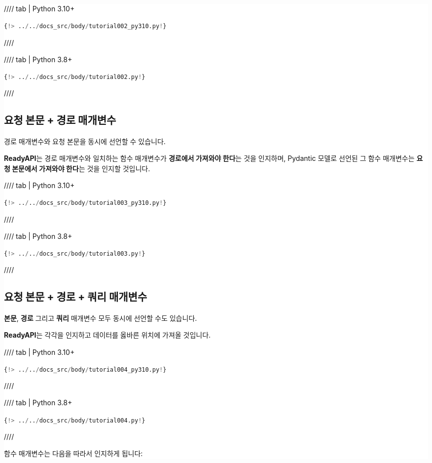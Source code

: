 //// tab | Python 3.10+

```Python hl_lines="19"
{!> ../../docs_src/body/tutorial002_py310.py!}
```

////

//// tab | Python 3.8+

```Python hl_lines="21"
{!> ../../docs_src/body/tutorial002.py!}
```

////

## 요청 본문 + 경로 매개변수

경로 매개변수와 요청 본문을 동시에 선언할 수 있습니다.

**ReadyAPI**는 경로 매개변수와 일치하는 함수 매개변수가 **경로에서 가져와야 한다**는 것을 인지하며, Pydantic 모델로 선언된 그 함수 매개변수는 **요청 본문에서 가져와야 한다**는 것을 인지할 것입니다.

//// tab | Python 3.10+

```Python hl_lines="15-16"
{!> ../../docs_src/body/tutorial003_py310.py!}
```

////

//// tab | Python 3.8+

```Python hl_lines="17-18"
{!> ../../docs_src/body/tutorial003.py!}
```

////

## 요청 본문 + 경로 + 쿼리 매개변수

**본문**, **경로** 그리고 **쿼리** 매개변수 모두 동시에 선언할 수도 있습니다.

**ReadyAPI**는 각각을 인지하고 데이터를 옳바른 위치에 가져올 것입니다.

//// tab | Python 3.10+

```Python hl_lines="16"
{!> ../../docs_src/body/tutorial004_py310.py!}
```

////

//// tab | Python 3.8+

```Python hl_lines="18"
{!> ../../docs_src/body/tutorial004.py!}
```

////

함수 매개변수는 다음을 따라서 인지하게 됩니다:
